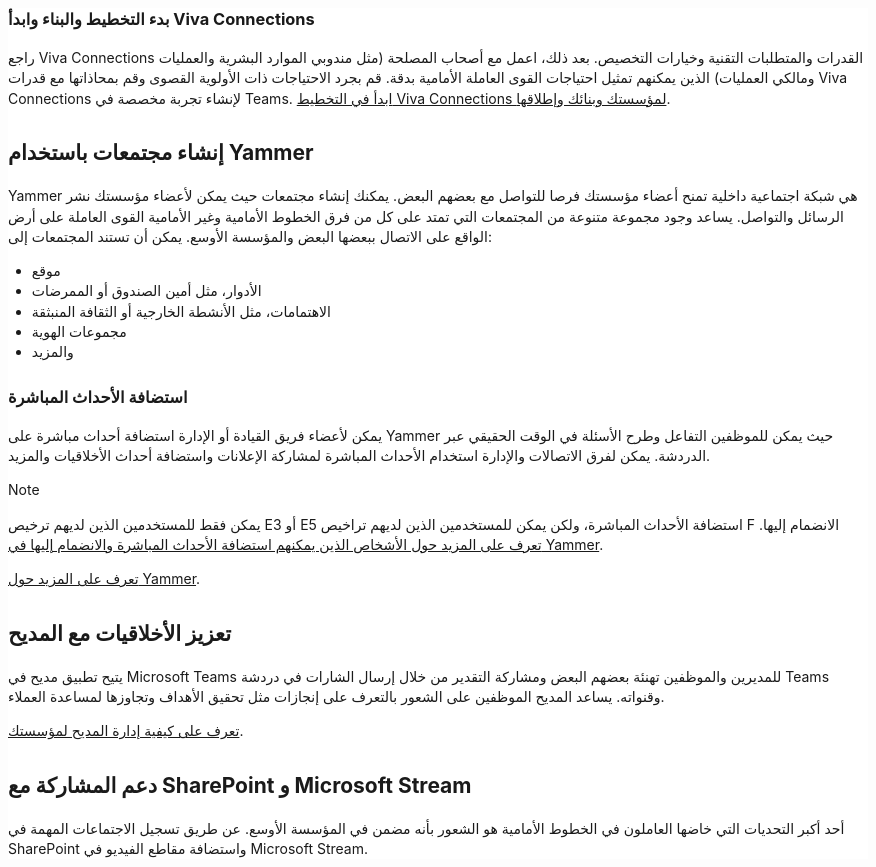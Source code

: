 ### <a name="get-started-planning-building-and-launching-viva-connections"></a>بدء التخطيط والبناء وابدأ Viva Connections

راجع Viva Connections القدرات والمتطلبات التقنية وخيارات التخصيص. بعد ذلك، اعمل مع أصحاب المصلحة (مثل مندوبي الموارد البشرية والعمليات ومالكي العمليات) الذين يمكنهم تمثيل احتياجات القوى العاملة الأمامية بدقة. قم بجرد الاحتياجات ذات الأولوية القصوى وقم بمحاذاتها مع قدرات Viva Connections لإنشاء تجربة مخصصة في Teams. [ابدأ في التخطيط Viva Connections لمؤسستك وبنائك وإطلاقها](/viva/connections/plan-viva-connections).

## <a name="create-communities-with-yammer"></a>إنشاء مجتمعات باستخدام Yammer

Yammer هي شبكة اجتماعية داخلية تمنح أعضاء مؤسستك فرصا للتواصل مع بعضهم البعض. يمكنك إنشاء مجتمعات حيث يمكن لأعضاء مؤسستك نشر الرسائل والتواصل. يساعد وجود مجموعة متنوعة من المجتمعات التي تمتد على كل من فرق الخطوط الأمامية وغير الأمامية القوى العاملة على أرض الواقع على الاتصال ببعضها البعض والمؤسسة الأوسع. يمكن أن تستند المجتمعات إلى:

- موقع
- الأدوار، مثل أمين الصندوق أو الممرضات
- الاهتمامات، مثل الأنشطة الخارجية أو الثقافة المنبثقة
- مجموعات الهوية
- والمزيد

### <a name="host-live-events"></a>استضافة الأحداث المباشرة

يمكن لأعضاء فريق القيادة أو الإدارة استضافة أحداث مباشرة على Yammer حيث يمكن للموظفين التفاعل وطرح الأسئلة في الوقت الحقيقي عبر الدردشة. يمكن لفرق الاتصالات والإدارة استخدام الأحداث المباشرة لمشاركة الإعلانات واستضافة أحداث الأخلاقيات والمزيد.

> [!NOTE]
> يمكن فقط للمستخدمين الذين لديهم ترخيص E3 أو E5 استضافة الأحداث المباشرة، ولكن يمكن للمستخدمين الذين لديهم تراخيص F الانضمام إليها. [تعرف على المزيد حول الأشخاص الذين يمكنهم استضافة الأحداث المباشرة والانضمام إليها في Yammer](/yammer/manage-yammer-groups/yammer-live-events).

[تعرف على المزيد حول Yammer](https://support.microsoft.com/office/what-is-yammer-1b0f3b3e-89ee-4b66-aac5-30def12f287c).

## <a name="boost-morale-with-praise"></a>تعزيز الأخلاقيات مع المديح

يتيح تطبيق مديح في Microsoft Teams للمديرين والموظفين تهنئة بعضهم البعض ومشاركة التقدير من خلال إرسال الشارات في دردشة Teams وقنواته. يساعد المديح الموظفين على الشعور بالتعرف على إنجازات مثل تحقيق الأهداف وتجاوزها لمساعدة العملاء.

[تعرف على كيفية إدارة المديح لمؤسستك](/microsoftteams/manage-praise-app?bc=/microsoft-365/frontline/breadcrumb/toc.json&toc=/microsoft-365/frontline/toc.json).

## <a name="support-engagement-with-sharepoint-and-microsoft-stream"></a>دعم المشاركة مع SharePoint و Microsoft Stream

أحد أكبر التحديات التي خاضها العاملون في الخطوط الأمامية هو الشعور بأنه مضمن في المؤسسة الأوسع. عن طريق تسجيل الاجتماعات المهمة في SharePoint واستضافة مقاطع الفيديو في Microsoft Stream.
